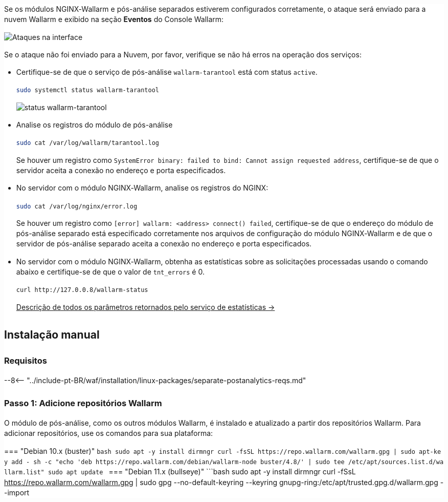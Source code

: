 Se os módulos NGINX‑Wallarm e pós-análise separados estiverem configurados corretamente, o ataque será enviado para a nuvem Wallarm e exibido na seção **Eventos** do Console Wallarm:

![Ataques na interface](../images/admin-guides/test-attacks-quickstart.png)

Se o ataque não foi enviado para a Nuvem, por favor, verifique se não há erros na operação dos serviços:

* Certifique-se de que o serviço de pós-análise `wallarm-tarantool` está com status `active`.

    ```bash
    sudo systemctl status wallarm-tarantool
    ```

    ![status wallarm-tarantool][tarantool-status]
* Analise os registros do módulo de pós-análise

    ```bash
    sudo cat /var/log/wallarm/tarantool.log
    ```

    Se houver um registro como `SystemError binary: failed to bind: Cannot assign requested address`, certifique-se de que o servidor aceita a conexão no endereço e porta especificados.
* No servidor com o módulo NGINX‑Wallarm, analise os registros do NGINX:

    ```bash
    sudo cat /var/log/nginx/error.log
    ```

    Se houver um registro como `[error] wallarm: <address> connect() failed`, certifique-se de que o endereço do módulo de pós-análise separado está especificado corretamente nos arquivos de configuração do módulo NGINX‑Wallarm e de que o servidor de pós-análise separado aceita a conexão no endereço e porta especificados.
* No servidor com o módulo NGINX‑Wallarm, obtenha as estatísticas sobre as solicitações processadas usando o comando abaixo e certifique-se de que o valor de `tnt_errors` é 0.

    ```bash
    curl http://127.0.0.8/wallarm-status
    ```

    [Descrição de todos os parâmetros retornados pelo serviço de estatísticas →](configure-statistics-service.md)

## Instalação manual

### Requisitos

--8<-- "../include-pt-BR/waf/installation/linux-packages/separate-postanalytics-reqs.md"

### Passo 1: Adicione repositórios Wallarm

O módulo de pós-análise, como os outros módulos Wallarm, é instalado e atualizado a partir dos repositórios Wallarm. Para adicionar repositórios, use os comandos para sua plataforma:

=== "Debian 10.x (buster)"
    ```bash
    sudo apt -y install dirmngr
    curl -fsSL https://repo.wallarm.com/wallarm.gpg | sudo apt-key add -
    sh -c "echo 'deb https://repo.wallarm.com/debian/wallarm-node buster/4.8/' | sudo tee /etc/apt/sources.list.d/wallarm.list"
    sudo apt update
    ```
=== "Debian 11.x (bullseye)"
    ```bash
    sudo apt -y install dirmngr
    curl -fSsL https://repo.wallarm.com/wallarm.gpg | sudo gpg --no-default-keyring --keyring gnupg-ring:/etc/apt/trusted.gpg.d/wallarm.gpg --import

[tarantool-status]:           ../images/tarantool-status.png
[configure-selinux-instr]:    configure-selinux.md
[configure-proxy-balancer-instr]:   configuration-guides/access-to-wallarm-api-via-proxy.md
[img-wl-console-users]:             ../images/check-user-no-2fa.png
[wallarm-token-types]:              ../user-guides/nodes/nodes.md#api-and-node-tokens-for-node-creation